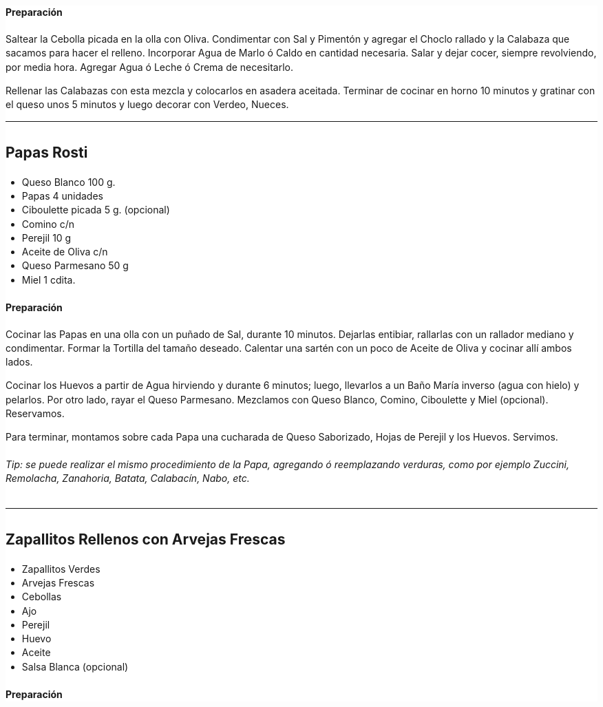 #### Preparación

Saltear la Cebolla picada en la olla con Oliva. Condimentar con Sal y Pimentón y agregar el Choclo rallado y la Calabaza que sacamos para hacer el relleno. Incorporar Agua de Marlo ó Caldo en cantidad necesaria. Salar y dejar cocer, siempre revolviendo, por media hora. Agregar Agua ó Leche ó Crema de necesitarlo.

Rellenar las Calabazas con esta mezcla y colocarlos en asadera aceitada. Terminar de cocinar en horno 10 minutos y gratinar con el queso unos 5 minutos y luego decorar con Verdeo, Nueces.

______

## Papas Rosti

- Queso Blanco 100 g.
- Papas 4 unidades
- Ciboulette picada 5 g. (opcional)
- Comino c/n
- Perejil 10 g
- Aceite de Oliva c/n
- Queso Parmesano 50 g
- Miel 1 cdita.

#### Preparación

Cocinar las Papas en una olla con un puñado de Sal, durante 10 minutos. Dejarlas entibiar, rallarlas con un rallador mediano y condimentar. Formar la Tortilla del tamaño deseado. Calentar una sartén con un poco de Aceite de Oliva y cocinar allí ambos lados.

Cocinar los Huevos a partir de Agua hirviendo y durante 6 minutos; luego, llevarlos a un Baño María inverso (agua con hielo) y pelarlos. Por otro lado, rayar el Queso Parmesano. Mezclamos con Queso Blanco, Comino, Ciboulette y Miel (opcional). Reservamos.

Para terminar, montamos sobre cada Papa una cucharada de Queso Saborizado, Hojas de Perejil y los Huevos. Servimos.

###### Tip: se puede realizar el mismo procedimiento de la Papa, agregando ó reemplazando verduras, como por ejemplo Zuccini, Remolacha, Zanahoria, Batata, Calabacín, Nabo, etc.

______

## Zapallitos Rellenos con Arvejas Frescas

- Zapallitos Verdes
- Arvejas Frescas
- Cebollas
- Ajo
- Perejil
- Huevo
- Aceite
- Salsa Blanca (opcional)

#### Preparación
